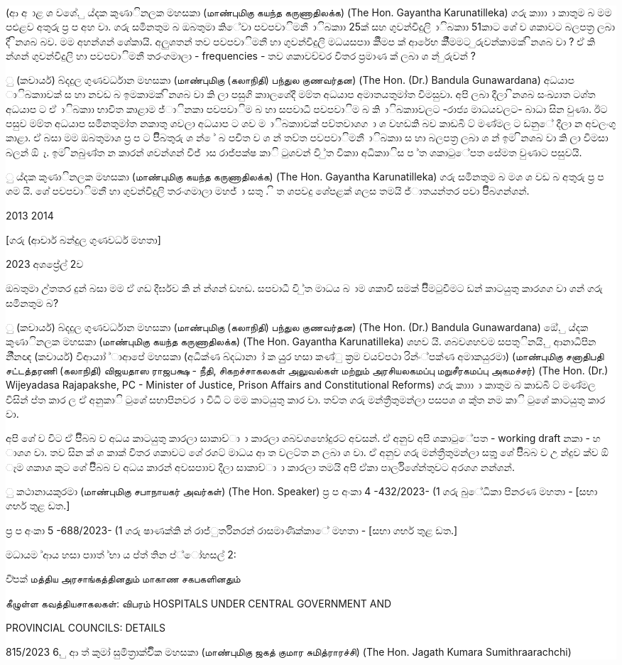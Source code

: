 (ආ අ ාළ ශ වශේ. ු ය්දක කුණාිනලක මහසකා (மாண்புமிகு கயந்த கருணாதிலக்க) (The Hon. Gayantha Karunatilleka) ගරු කාාා ා කාතුම බ මම පළුළව අතුරු ප්‍ර ප අහ වා. ගරු සමිනතුම බ ඔබතුමා කිේවා පවපවාිමනී ාිබකාා 25ක් සහ ගුවන්විදුලි ාිබකාා 51කාට ශේ ව ශකාවට බලපත්‍ර ලබා දී ිනශබ බව. මම අහන්ශන් ශේකායි. අලුශතන් තව පවපවාිමනී හා ගුවන්විදුලි මධයසපාා කිිමප ක් ආරේභ කිීමමට ුරුවන්කාමක් ිනශබ වා ? ඒ කි න්ශන් ගුවන්විදුලි හා පවපවාිමනී තරංගමාලා - frequencies - තව ශකාවච්චර විතර ප්‍රමාණ ක් ලබා ශ න් ුරුවන් ?

ු (කචාර්ය) බ්දදුල ගුණවර්ධාන මහසකා (மாண்புமிகு (கலாநிதி) பந்துல குணவர்தன) (The Hon. (Dr.) Bandula Gunawardana) අධයාප ාිබකාාවක් ස හා නවඩ බ ඉමකාමක් ිනශබ වා කි ලා පසුගි කාාලශේදී මම්ත අධයාප අමාතයතුමා්ත විමසුවා. අපි ලබා දීලා ිනශබ සංඛ්‍යාත ටශ්ත අධයාප ට ඒ ාිබකාා භාවිත කාළාම ජ්‍ාිනකා පවපවාිම බ හා සපවාධී පවපවාිම බ කි ාිබකාාවලට -රාජ්‍ය මාධයවලට- බාධා සින වුණා. ඊට පසුව මම්ත අධයාප සමිනතුමා්ත නකාතු ශවලා අධයාප ට ශව ම ාිබකාාවක් පව්තවාශග ා ශ වහඩකි බව කාඩබි ට් මණ්මල ට ඩනුේ දීලා න අවලංගු කාළා. ඒ බසා මම ඔබතුමාශ ප්‍ර ප ට පිිබතුරු ශ න් ේ බ පචිත ව ශ න් තව්ත පවපවාිමනී ාිබකාා ස හා බලපත්‍ර ලබා ශ න් ඉම ිනශබ වා කි ලා විමසා බලන් ඕ ෑ. ඉම ිනබුණ්ත න කාරන් ශවන්ශන් විජ්‍ ාස රාජ්‍පක්ෂ කාි ටුශවන් වි ු්ත විකාා අධිකාාිස ප ්ත ශකාටුේපත සේමත වුණාට පසුවයි.

ු ය්දක කුණාිනලක මහසකා (மாண்புமிகு கயந்த கருணாதிலக்க) (The Hon. Gayantha Karunatilleka) ගරු සමිනතුම බ මශ ශ වඩ බ අතුරු ප්‍ර ප ශම යි. ශේ පවපවාිමනී හා ගුවන්විදුලි තරංගමාලා මහජ්‍ ා සතු . ි ත ශපවදු ශේපළක් ශලස තමයි ජ්‍ාතයන්තර පවා පිිබගන්ශන්.

2013 2014

[ගරු (ආචාර් බන්දුල ගුණවර්ධ මහතා]

2023 අශප්‍රේල් 2ව

ඔබතුමා උ්තතර දුන් බසා මම ඒ ගඩ දීර්ඝව කි න් න්ශන් ඩහඩ. සපවාධී වි ු්ත මාධය බ ාම ශකාවි සමක් පිිමටුවීමට ඩන් කාටයුතු කාරශග වා ශන් ගරු සමිනතුම බ?

ු (කචාර්ය) බ්දදුල ගුණවර්ධාන මහසකා (மாண்புமிகு (கலாநிதி) பந்துல குணவர்தன) (The Hon. (Dr.) Bandula Gunawardana) ඔේ. ු ය්දක කුණාිනලක මහසකා (மாண்புமிகு கயந்த கருணாதிலக்க) (The Hon. Gayantha Karunatilleka) ශහව යි. ශබවශහවම සපතුිනයි. ු ආනාධිපින නීිනඥ (කචාර්ය) විආයාා් ්ාආපේ මහසකා (අධික්ණ බ්දධානා ා් ක යුුර හසා කණ්ු ක්‍රම වයව්පථා රින්ං්පක්ණ අමාකයුරමා) (மாண்புமிகு சனாதிபதி சட்டத்தரணி (கலாநிதி) விஜயதாஸ ராஜபக்ஷ - நீதி, சிகறச்சாகலகள் அலுவல்கள் மற்றும் அரசியலகமப்பு மறுசீரகமப்பு அகமச்சர்) (The Hon. (Dr.) Wijeyadasa Rajapakshe, PC - Minister of Justice, Prison Affairs and Constitutional Reforms) ගරු කාාා ා කාතුම බ කාඩබි ට් මණ්මල විසින් ප්ත කාර ල ඒ අනුකාි ටුශේ සභාපිනවර ා විධි ට මම කාටයුතු කාර වා. තව්ත ගරු මන්ත්‍රීතුමන්ලා පසපශ ශ කු්ත නම කාි ටුශේ කාටයුතු කාර වා.

අපි ශේ ව විට ඒ පිිබබ ව අධය කාටයුතු කාරලා සාකාච්ා ා කාරලා ශබවශහෝදුරට අවසන්. ඒ අනුව අපි ශකාටුේපත - working draft නකා - හ ාශග වා. තව සින ක් ශ කාක් විතර ශකාවට ශේ රශට් මාධය ආ ත වලට්ත න ලබා ශ වා. ඒ අනුව ගරු මන්ත්‍රීතුමන්ලා සතුු ශේ පිිබබ ව උ න්දුව ක්ව ඕ ෑම ශකාශ කුට ශේ පිිබබ ව අධය කාරන් අවසපාාව දීලා සාකාච්ා ා කාරලා තමයි අපි ඒකා පාර්ලිශේන්තුවට අරශග නන්ශන්.

ු කථානායකුරමා (மாண்புமிகு சபாநாயகர் அவர்கள்) (The Hon. Speaker) ප්‍ර ප අංකා 4 -432/2023- (1 ගරු බුේධිකා පිනරණ මහතා - [සභා ගර්භ තුළ ඩත.]

ප්‍ර ප අංකා 5 -688/2023- (1 ගරු ෂාණක්කි න් රාජ්‍ුර්තිනරන් රාසමාණික්කාේ මහතා - [සභා ගර්භ තුළ ඩත.]

මධායම ්ආය හසා පාාත් ්භා ය ප්‍ත් තින ප්‍්ෝහසල් 2:

වි්පක් மத்திய அரசாங்கத்தினதும் மாகாண சகபகளினதும்

கீழுள்ள கவத்தியசாகலகள்: விபரம் HOSPITALS UNDER CENTRAL GOVERNMENT AND

PROVINCIAL COUNCILS: DETAILS

815/2023 6. ු ආ ත් කුමා් සුමිත්‍රාක්චිික මහසකා (மாண்புமிகு ஜகத் குமார சுமித்ராரச்சி) (The Hon. Jagath Kumara Sumithraarachchi)
